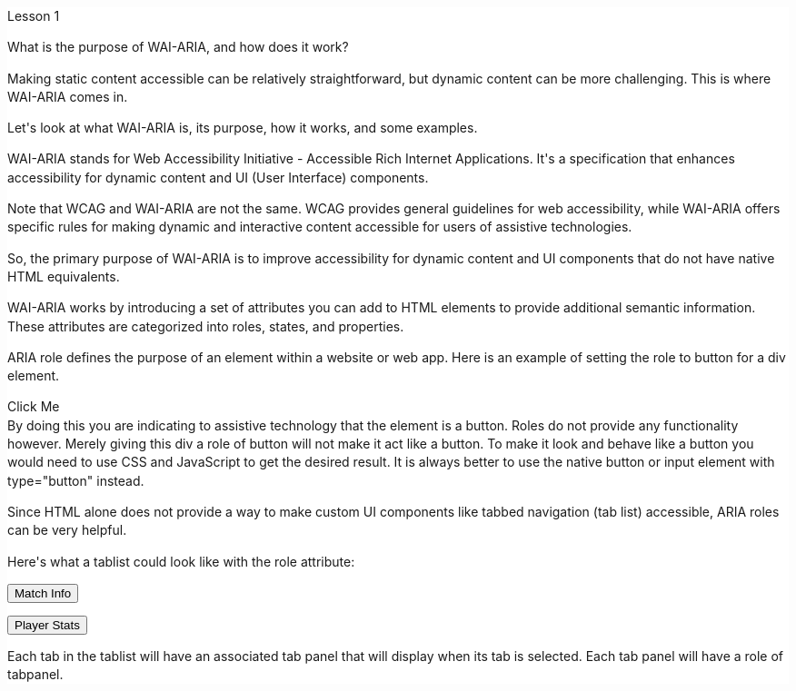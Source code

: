 Lesson 1


What is the purpose of WAI-ARIA, and how does it work?

Making static content accessible can be relatively straightforward, but dynamic content can be more challenging. This is where WAI-ARIA comes in.

Let's look at what WAI-ARIA is, its purpose, how it works, and some examples.

WAI-ARIA stands for Web Accessibility Initiative - Accessible Rich Internet Applications. It's a specification that enhances accessibility for dynamic content and UI (User Interface) components.

Note that WCAG and WAI-ARIA are not the same. WCAG provides general guidelines for web accessibility, while WAI-ARIA offers specific rules for making dynamic and interactive content accessible for users of assistive technologies.

So, the primary purpose of WAI-ARIA is to improve accessibility for dynamic content and UI components that do not have native HTML equivalents.

WAI-ARIA works by introducing a set of attributes you can add to HTML elements to provide additional semantic information. These attributes are categorized into roles, states, and properties.

ARIA role defines the purpose of an element within a website or web app. Here is an example of setting the role to button for a div element.

<div role="button">Click Me</div>
By doing this you are indicating to assistive technology that the element is a button. Roles do not provide any functionality however. Merely giving this div a role of button will not make it act like a button. To make it look and behave like a button you would need to use CSS and JavaScript to get the desired result. It is always better to use the native button or input element with type="button" instead.

Since HTML alone does not provide a way to make custom UI components like tabbed navigation (tab list) accessible, ARIA roles can be very helpful.

Here's what a tablist could look like with the role attribute:

<div role="tablist" aria-label="Football Match Dashboard">
   <button
     role="tab"
     aria-selected="true"
     aria-controls="match-info-panel"
     id="match-info-tab">
       Match Info
   </button>

   <button
     role="tab"
     aria-selected="false"
     aria-controls="player-stats-panel"
     id="player-stats-tab">
     Player Stats
   </button>
</div>
Each tab in the tablist will have an associated tab panel that will display when its tab is selected. Each tab panel will have a role of tabpanel.
